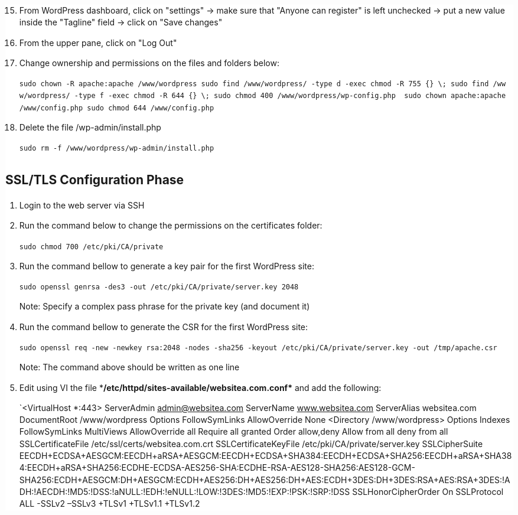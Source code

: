 15. From WordPress dashboard, click on "settings" -> make sure that "Anyone can register" is left unchecked -> put a new value inside the "Tagline" field -> click on "Save changes"

16. From the upper pane, click on "Log Out"

17. Change ownership and permissions on the files and folders below:

    `sudo chown -R apache:apache /www/wordpress
    sudo find /www/wordpress/ -type d -exec chmod -R 755 {} \;
    sudo find /www/wordpress/ -type f -exec chmod -R 644 {} \;
    sudo chmod 400 /www/wordpress/wp-config.php 
    sudo chown apache:apache /www/config.php
    sudo chmod 644 /www/config.php`

18. Delete the file /wp-admin/install.php

    `sudo rm -f /www/wordpress/wp-admin/install.php`



## SSL/TLS Configuration Phase

1. Login to the web server via SSH

2. Run the command below to change the permissions on the certificates folder:

   `sudo chmod 700 /etc/pki/CA/private`

3. Run the command bellow to generate a key pair for the first WordPress site:

   `sudo openssl genrsa -des3 -out /etc/pki/CA/private/server.key 2048`

   Note: Specify a complex pass phrase for the private key (and document it)

4. Run the command bellow to generate the CSR for the first WordPress site:

   `sudo openssl req -new -newkey rsa:2048 -nodes -sha256 -keyout /etc/pki/CA/private/server.key -out /tmp/apache.csr`

   Note: The command above should be written as one line

5. Edit using VI the file ***/etc/httpd/sites-available/websitea.com.conf\*** and add the following:

   `<VirtualHost *:443>
       ServerAdmin admin@websitea.com
       ServerName www.websitea.com
       ServerAlias websitea.com
       DocumentRoot /www/wordpress
       <Directory />
           Options FollowSymLinks
           AllowOverride None
       </Directory>
       <Directory /www/wordpress>
           Options Indexes FollowSymLinks MultiViews
           AllowOverride all
           Require all granted
           Order allow,deny
           Allow from all
           <LimitExcept GET POST>
               deny from all
           </limitexcept>
       </Directory>
       SSLCertificateFile /etc/ssl/certs/websitea.com.crt
       SSLCertificateKeyFile /etc/pki/CA/private/server.key
       SSLCipherSuite EECDH+ECDSA+AESGCM:EECDH+aRSA+AESGCM:EECDH+ECDSA+SHA384:EECDH+ECDSA+SHA256:EECDH+aRSA+SHA384:EECDH+aRSA+SHA256:ECDHE-ECDSA-AES256-SHA:ECDHE-RSA-AES128-SHA256:AES128-GCM-SHA256:ECDH+AESGCM:DH+AESGCM:ECDH+AES256:DH+AES256:DH+AES:ECDH+3DES:DH+3DES:RSA+AES:RSA+3DES:!ADH:!AECDH:!MD5:!DSS:!aNULL:!EDH:!eNULL:!LOW:!3DES:!MD5:!EXP:!PSK:!SRP:!DSS
       SSLHonorCipherOrder On
       SSLProtocol ALL -SSLv2 –SSLv3 +TLSv1 +TLSv1.1 +TLSv1.2